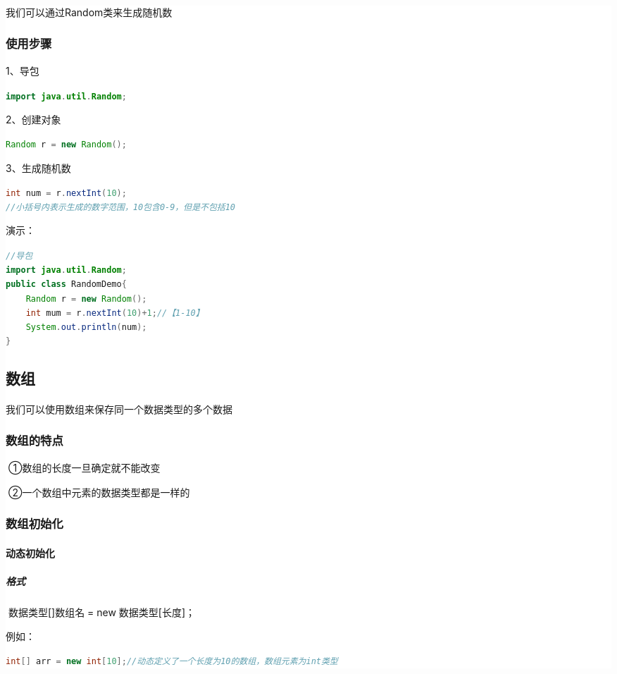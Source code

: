 我们可以通过Random类来生成随机数

### 使用步骤

1、导包

````java
import java.util.Random;
````

2、创建对象

````java
Random r = new Random();
````

3、生成随机数

```java
int num = r.nextInt(10);
//小括号内表示生成的数字范围，10包含0-9，但是不包括10
```

演示：

```java
//导包
import java.util.Random;
public class RandomDemo{
    Random r = new Random();
    int mum = r.nextInt(10)+1;//【1-10】
    System.out.println(num);
}
```

## 数组

我们可以使用数组来保存同一个数据类型的多个数据

### 数组的特点

​	①数组的长度一旦确定就不能改变

​	②一个数组中元素的数据类型都是一样的

### 数组初始化

#### 动态初始化

##### 格式

​		数据类型[]数组名 = new 数据类型[长度]；

例如：

```java
int[] arr = new int[10];//动态定义了一个长度为10的数组，数组元素为int类型
```

